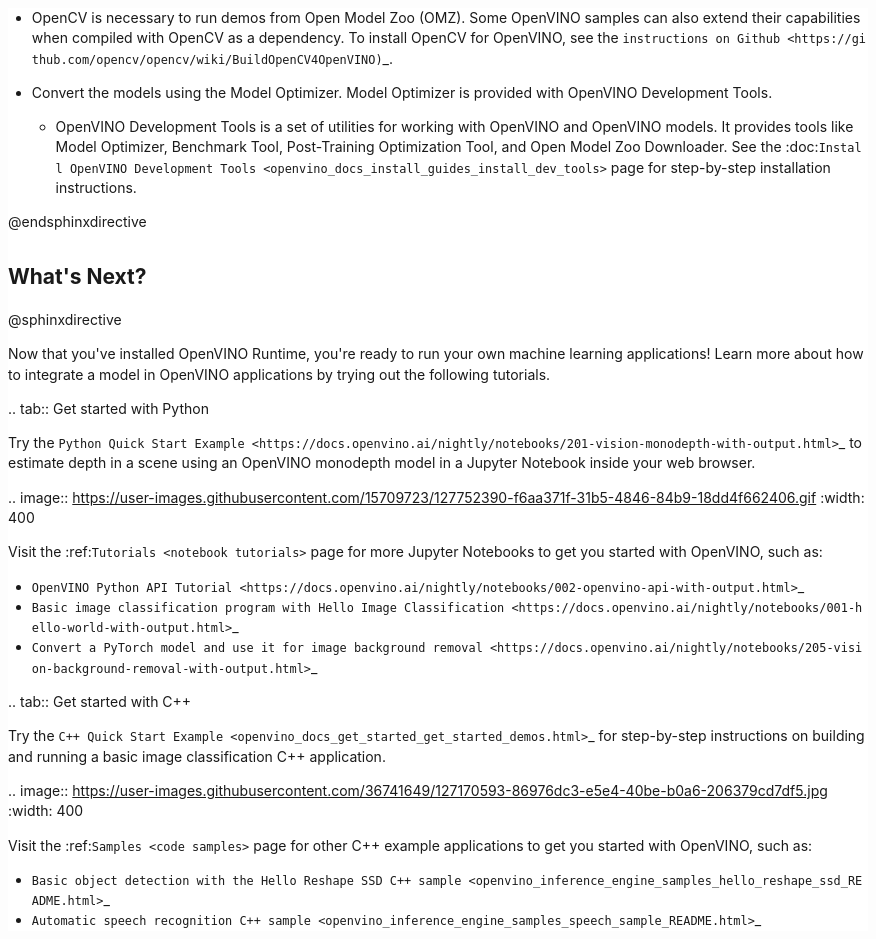   * OpenCV is necessary to run demos from Open Model Zoo (OMZ). Some OpenVINO samples can also extend their capabilities when compiled with OpenCV as a dependency. To install OpenCV for OpenVINO, see the `instructions on Github <https://github.com/opencv/opencv/wiki/BuildOpenCV4OpenVINO)`_.

* Convert the models using the Model Optimizer. Model Optimizer is provided with OpenVINO Development Tools.

  * OpenVINO Development Tools is a set of utilities for working with OpenVINO and OpenVINO models. It provides tools like Model Optimizer, Benchmark Tool, Post-Training Optimization Tool, and Open Model Zoo Downloader. See the :doc:`Install OpenVINO Development Tools <openvino_docs_install_guides_install_dev_tools>` page for step-by-step installation instructions.

@endsphinxdirective


## What's Next?

@sphinxdirective

Now that you've installed OpenVINO Runtime, you're ready to run your own machine learning applications! Learn more about how to integrate a model in OpenVINO applications by trying out the following tutorials.


.. tab:: Get started with Python

   Try the `Python Quick Start Example <https://docs.openvino.ai/nightly/notebooks/201-vision-monodepth-with-output.html>`_ to estimate depth in a scene using an OpenVINO monodepth model in a Jupyter Notebook inside your web browser.

   .. image:: https://user-images.githubusercontent.com/15709723/127752390-f6aa371f-31b5-4846-84b9-18dd4f662406.gif
      :width: 400

   Visit the :ref:`Tutorials <notebook tutorials>` page for more Jupyter Notebooks to get you started with OpenVINO, such as:

   * `OpenVINO Python API Tutorial <https://docs.openvino.ai/nightly/notebooks/002-openvino-api-with-output.html>`_
   * `Basic image classification program with Hello Image Classification <https://docs.openvino.ai/nightly/notebooks/001-hello-world-with-output.html>`_
   * `Convert a PyTorch model and use it for image background removal <https://docs.openvino.ai/nightly/notebooks/205-vision-background-removal-with-output.html>`_

.. tab:: Get started with C++

   Try the `C++ Quick Start Example <openvino_docs_get_started_get_started_demos.html>`_ for step-by-step instructions on building and running a basic image classification C++ application.

   .. image:: https://user-images.githubusercontent.com/36741649/127170593-86976dc3-e5e4-40be-b0a6-206379cd7df5.jpg
      :width: 400

   Visit the :ref:`Samples <code samples>` page for other C++ example applications to get you started with OpenVINO, such as:

   * `Basic object detection with the Hello Reshape SSD C++ sample <openvino_inference_engine_samples_hello_reshape_ssd_README.html>`_
   * `Automatic speech recognition C++ sample <openvino_inference_engine_samples_speech_sample_README.html>`_
